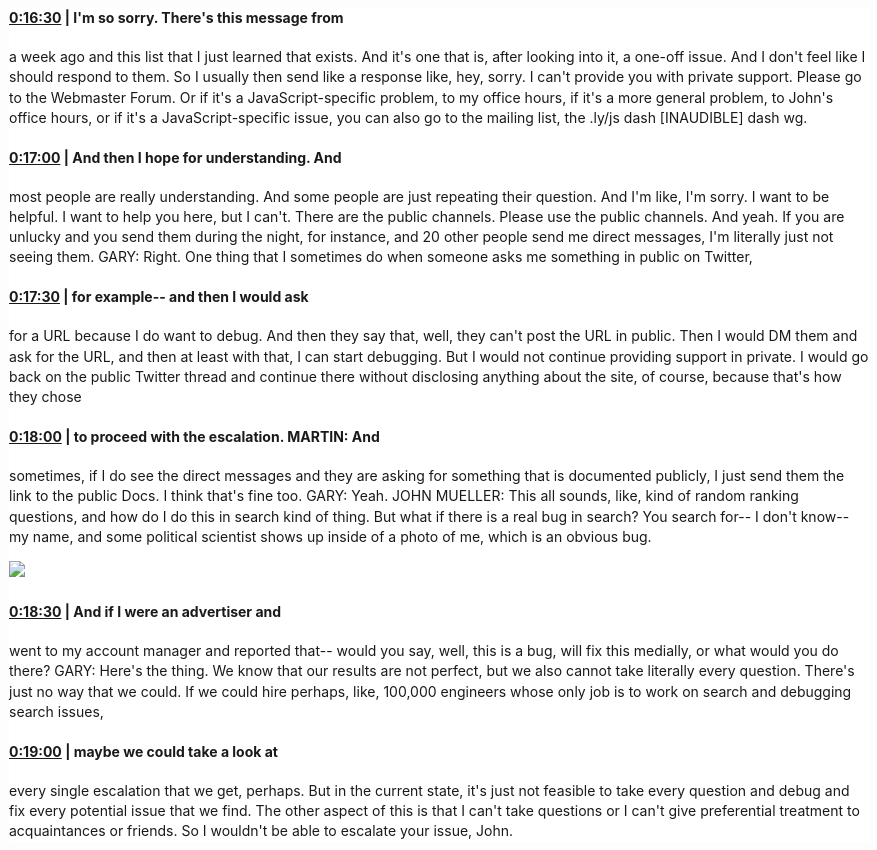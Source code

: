 #### [0:16:30](https://www.youtube.com/watch?v=t46OTdKmbyE&t=990) |  I'm so sorry. There's this message from

a week ago and this list that I just learned that exists. And it's one that is, after looking into it, a one-off issue. And I don't feel like I should respond to them. So I usually then send like a response like, hey, sorry. I can't provide you with private support. Please go to the Webmaster Forum. Or if it's a JavaScript-specific problem, to my office hours, if it's a more general problem, to John's office hours, or if it's a JavaScript-specific issue, you can also go to the mailing list, the .ly/js dash [INAUDIBLE] dash wg.  

#### [0:17:00](https://www.youtube.com/watch?v=t46OTdKmbyE&t=1020) |  And then I hope for understanding. And

most people are really understanding. And some people are just repeating their question. And I'm like, I'm sorry. I want to be helpful. I want to help you here, but I can't. There are the public channels. Please use the public channels. And yeah. If you are unlucky and you send them during the night, for instance, and 20 other people send me direct messages, I'm literally just not seeing them. GARY: Right. One thing that I sometimes do when someone asks me something in public on Twitter,  

#### [0:17:30](https://www.youtube.com/watch?v=t46OTdKmbyE&t=1050) |  for example-- and then I would ask

for a URL because I do want to debug. And then they say that, well, they can't post the URL in public. Then I would DM them and ask for the URL, and then at least with that, I can start debugging. But I would not continue providing support in private. I would go back on the public Twitter thread and continue there without disclosing anything about the site, of course, because that's how they chose  

#### [0:18:00](https://www.youtube.com/watch?v=t46OTdKmbyE&t=1080) |  to proceed with the escalation. MARTIN: And

sometimes, if I do see the direct messages and they are asking for something that is documented publicly, I just send them the link to the public Docs. I think that's fine too. GARY: Yeah. JOHN MUELLER: This all sounds, like, kind of random ranking questions, and how do I do this in search kind of thing. But what if there is a real bug in search? You search for-- I don't know-- my name, and some political scientist shows up inside of a photo of me, which is an obvious bug.  

![](https://i.ytimg.com/vi/t46OTdKmbyE/maxres2.jpg)



#### [0:18:30](https://www.youtube.com/watch?v=t46OTdKmbyE&t=1110) |  And if I were an advertiser and

went to my account manager and reported that-- would you say, well, this is a bug, will fix this medially, or what would you do there? GARY: Here's the thing. We know that our results are not perfect, but we also cannot take literally every question. There's just no way that we could. If we could hire perhaps, like, 100,000 engineers whose only job is to work on search and debugging search issues,  

#### [0:19:00](https://www.youtube.com/watch?v=t46OTdKmbyE&t=1140) |  maybe we could take a look at

every single escalation that we get, perhaps. But in the current state, it's just not feasible to take every question and debug and fix every potential issue that we find. The other aspect of this is that I can't take questions or I can't give preferential treatment to acquaintances or friends. So I wouldn't be able to escalate your issue, John.  
